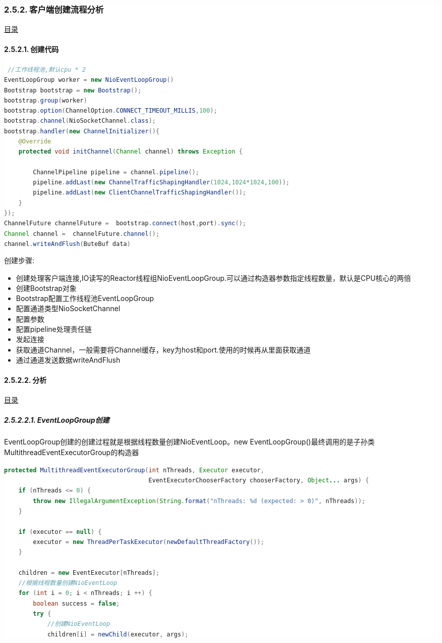 

### 2.5.2. 客户端创建流程分析
<a href="#menu" >目录</a>

#### 2.5.2.1. 创建代码

```java
 //工作线程池,默认cpu * 2
EventLoopGroup worker = new NioEventLoopGroup()
Bootstrap bootstrap = new Bootstrap();
bootstrap.group(worker)
bootstrap.option(ChannelOption.CONNECT_TIMEOUT_MILLIS,100);
bootstrap.channel(NioSocketChannel.class);
bootstrap.handler(new ChannelInitializer(){
    @Override
    protected void initChannel(Channel channel) throws Exception {

        ChannelPipeline pipeline = channel.pipeline();
        pipeline.addLast(new ChannelTrafficShapingHandler(1024,1024*1024,100));
        pipeline.addLast(new ClientChannelTrafficShapingHandler());
    }
});
ChannelFuture channelFuture =  bootstrap.connect(host,port).sync();
Channel channel =  channelFuture.channel();
channel.writeAndFlush(ButeBuf data)
```
创建步骤:
* 创建处理客户端连接,IO读写的Reactor线程组NioEventLoopGroup.可以通过构造器参数指定线程数量，默认是CPU核心的两倍
* 创建Bootstrap对象
* Bootstrap配置工作线程池EventLoopGroup
* 配置通道类型NioSocketChannel
* 配置参数
* 配置pipeline处理责任链
* 发起连接
* 获取通道Channel，一般需要将Channel缓存，key为host和port.使用的时候再从里面获取通道
* 通过通道发送数据writeAndFlush

#### 2.5.2.2. 分析
<a href="#menu" >目录</a>

##### 2.5.2.2.1. EventLoopGroup创建

EventLoopGroup创建的创建过程就是根据线程数量创建NioEventLoop。new EventLoopGroup()最终调用的是子孙类MultithreadEventExecutorGroup的构造器

```java
protected MultithreadEventExecutorGroup(int nThreads, Executor executor,
                                        EventExecutorChooserFactory chooserFactory, Object... args) {
    if (nThreads <= 0) {
        throw new IllegalArgumentException(String.format("nThreads: %d (expected: > 0)", nThreads));
    }

    if (executor == null) {
        executor = new ThreadPerTaskExecutor(newDefaultThreadFactory());
    }

    children = new EventExecutor[nThreads];
    //根据线程数量创建NioEventLoop
    for (int i = 0; i < nThreads; i ++) {
        boolean success = false;
        try {
            //创建NioEventLoop
            children[i] = newChild(executor, args);
```